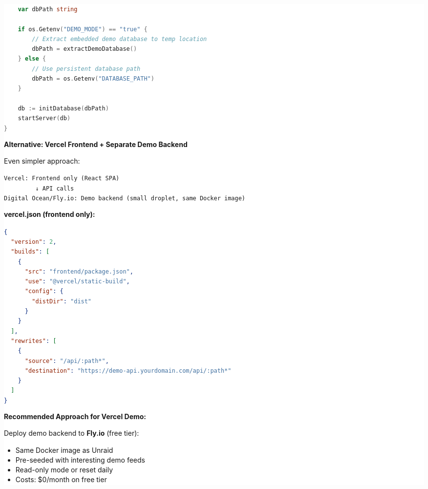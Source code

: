 ```go
    var dbPath string
    
    if os.Getenv("DEMO_MODE") == "true" {
        // Extract embedded demo database to temp location
        dbPath = extractDemoDatabase()
    } else {
        // Use persistent database path
        dbPath = os.Getenv("DATABASE_PATH")
    }
    
    db := initDatabase(dbPath)
    startServer(db)
}
```

**Alternative: Vercel Frontend + Separate Demo Backend**

Even simpler approach:

```
Vercel: Frontend only (React SPA)
         ↓ API calls
Digital Ocean/Fly.io: Demo backend (small droplet, same Docker image)
```

**vercel.json (frontend only):**
```json
{
  "version": 2,
  "builds": [
    {
      "src": "frontend/package.json",
      "use": "@vercel/static-build",
      "config": {
        "distDir": "dist"
      }
    }
  ],
  "rewrites": [
    {
      "source": "/api/:path*",
      "destination": "https://demo-api.yourdomain.com/api/:path*"
    }
  ]
}
```

**Recommended Approach for Vercel Demo:**

Deploy demo backend to **Fly.io** (free tier):
- Same Docker image as Unraid
- Pre-seeded with interesting demo feeds
- Read-only mode or reset daily
- Costs: $0/month on free tier
